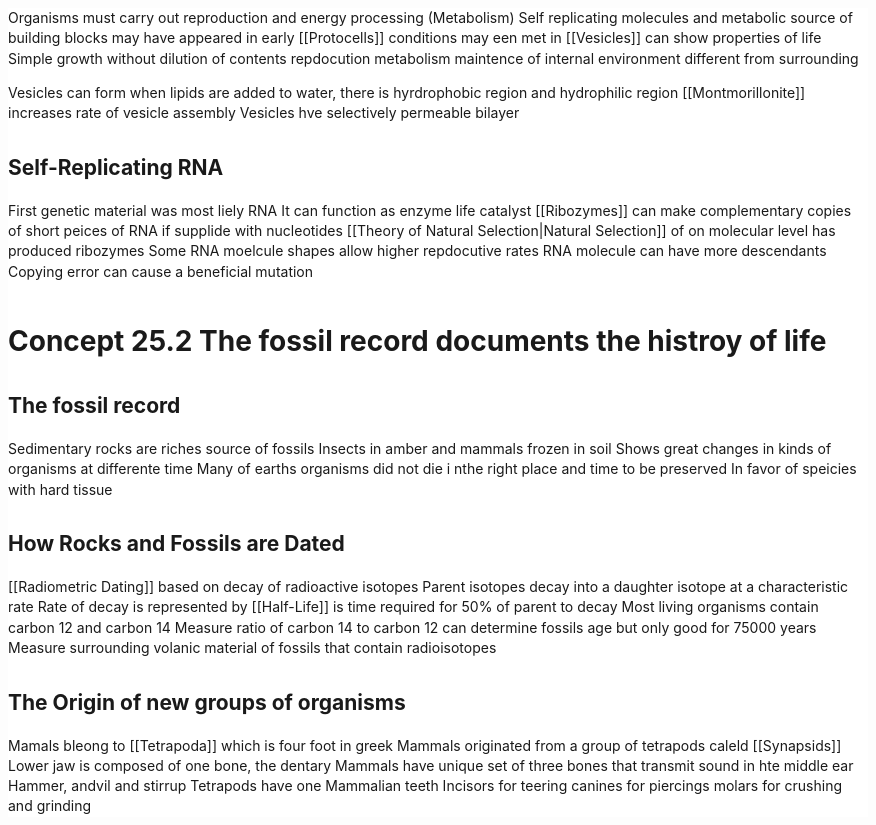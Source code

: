 Organisms must carry out reproduction and energy processing (Metabolism) Self replicating molecules and metabolic source of building blocks may have appeared in early [[Protocells]]
conditions may een met in [[Vesicles]] can show properties of life
Simple growth without dilution of contents
repdocution 
metabolism
maintence of internal environment different from surrounding

Vesicles can form when lipids are added to water, there is hyrdrophobic region and hydrophilic region
[[Montmorillonite]] increases rate of vesicle assembly
Vesicles hve selectively permeable bilayer 

## Self-Replicating RNA

First genetic material was most liely RNA
It can function as enzyme life catalyst
[[Ribozymes]] can make complementary copies of short peices of RNA if supplide with nucleotides
[[Theory of Natural Selection|Natural Selection]] of on molecular level has produced ribozymes
Some RNA moelcule shapes allow higher repdocutive rates
RNA molecule can have more descendants
Copying error can cause a beneficial mutation

# Concept 25.2 The fossil record documents the histroy of life

## The fossil record

Sedimentary rocks are riches source of fossils
Insects in amber and mammals frozen in soil
Shows great changes in kinds of organisms at differente time
Many of earths organisms did not die i nthe right place and time to be preserved
In favor of speicies with hard tissue

## How Rocks and Fossils are Dated

[[Radiometric Dating]] based on decay of radioactive isotopes
Parent isotopes decay into a daughter isotope at a characteristic rate
Rate of decay is represented by [[Half-Life]] is time required for 50% of parent to decay
Most living organisms contain carbon 12 and carbon 14
Measure ratio of carbon 14 to carbon 12 can determine fossils age
but only good for 75000 years
Measure surrounding volanic material of fossils that contain radioisotopes

## The Origin of new groups of organisms

Mamals bleong to [[Tetrapoda]] which is four foot in greek
Mammals originated from a group of tetrapods caleld [[Synapsids]]
Lower jaw is composed of one bone, the dentary
Mammals have unique set of three bones that transmit sound in hte middle ear
Hammer, andvil and stirrup
Tetrapods have one
Mammalian teeth
Incisors for teering
canines for piercings
molars for crushing and grinding
